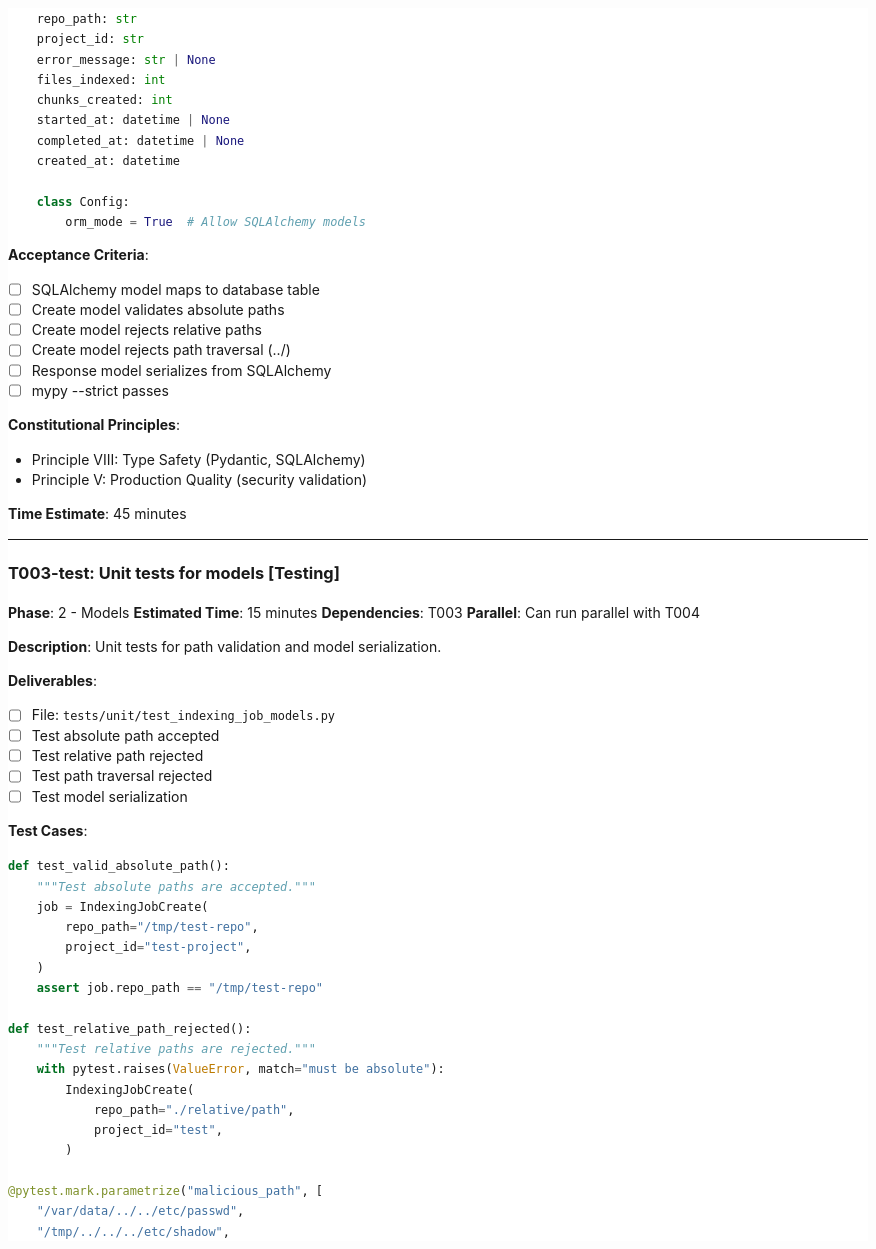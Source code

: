 ```python
    repo_path: str
    project_id: str
    error_message: str | None
    files_indexed: int
    chunks_created: int
    started_at: datetime | None
    completed_at: datetime | None
    created_at: datetime

    class Config:
        orm_mode = True  # Allow SQLAlchemy models
```

**Acceptance Criteria**:
- [ ] SQLAlchemy model maps to database table
- [ ] Create model validates absolute paths
- [ ] Create model rejects relative paths
- [ ] Create model rejects path traversal (../)
- [ ] Response model serializes from SQLAlchemy
- [ ] mypy --strict passes

**Constitutional Principles**:
- Principle VIII: Type Safety (Pydantic, SQLAlchemy)
- Principle V: Production Quality (security validation)

**Time Estimate**: 45 minutes

---

### T003-test: Unit tests for models [Testing]
**Phase**: 2 - Models
**Estimated Time**: 15 minutes
**Dependencies**: T003
**Parallel**: Can run parallel with T004

**Description**:
Unit tests for path validation and model serialization.

**Deliverables**:
- [ ] File: `tests/unit/test_indexing_job_models.py`
- [ ] Test absolute path accepted
- [ ] Test relative path rejected
- [ ] Test path traversal rejected
- [ ] Test model serialization

**Test Cases**:
```python
def test_valid_absolute_path():
    """Test absolute paths are accepted."""
    job = IndexingJobCreate(
        repo_path="/tmp/test-repo",
        project_id="test-project",
    )
    assert job.repo_path == "/tmp/test-repo"

def test_relative_path_rejected():
    """Test relative paths are rejected."""
    with pytest.raises(ValueError, match="must be absolute"):
        IndexingJobCreate(
            repo_path="./relative/path",
            project_id="test",
        )

@pytest.mark.parametrize("malicious_path", [
    "/var/data/../../etc/passwd",
    "/tmp/../../../etc/shadow",
```